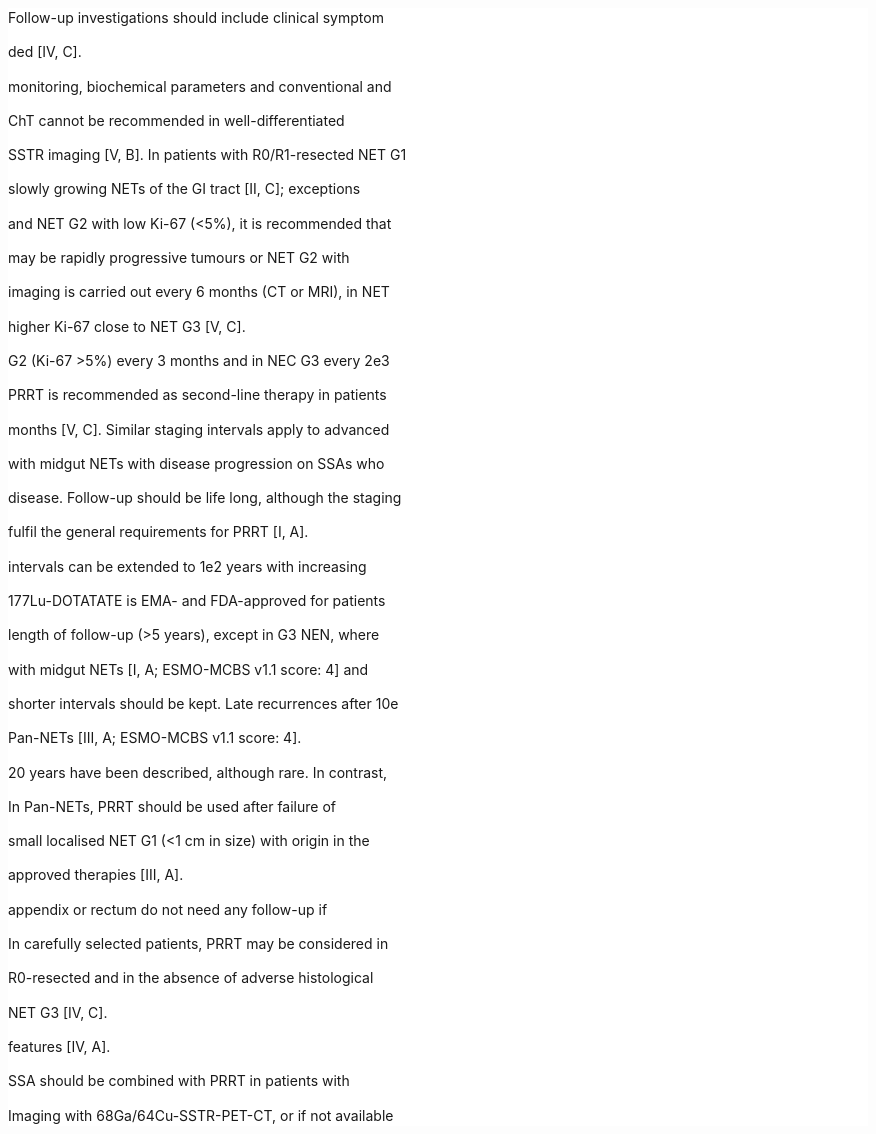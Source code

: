 Follow-up investigations should include clinical symptom

ded \[IV, C\]. 

monitoring, biochemical parameters and conventional and

ChT cannot be recommended in well-differentiated

SSTR imaging \[V, B\]. In patients with R0/R1-resected NET G1

slowly growing NETs of the GI tract \[II, C\]; exceptions

and NET G2 with low Ki-67 \(<5%\), it is recommended that

may be rapidly progressive tumours or NET G2 with

imaging is carried out every 6 months \(CT or MRI\), in NET

higher Ki-67 close to NET G3 \[V, C\]. 

G2 \(Ki-67 >5%\) every 3 months and in NEC G3 every 2e3

PRRT is recommended as second-line therapy in patients

months \[V, C\]. Similar staging intervals apply to advanced

with midgut NETs with disease progression on SSAs who

disease. Follow-up should be life long, although the staging

fulfil the general requirements for PRRT \[I, A\]. 

intervals can be extended to 1e2 years with increasing

177Lu-DOTATATE is EMA- and FDA-approved for patients

length of follow-up \(>5 years\), except in G3 NEN, where

with midgut NETs \[I, A; ESMO-MCBS v1.1 score: 4\] and

shorter intervals should be kept. Late recurrences after 10e

Pan-NETs \[III, A; ESMO-MCBS v1.1 score: 4\]. 

20 years have been described, although rare. In contrast, 

In Pan-NETs, PRRT should be used after failure of

small localised NET G1 \(<1 cm in size\) with origin in the

approved therapies \[III, A\]. 

appendix or rectum do not need any follow-up if

In carefully selected patients, PRRT may be considered in

R0-resected and in the absence of adverse histological

NET G3 \[IV, C\]. 

features \[IV, A\]. 

SSA should be combined with PRRT in patients with

Imaging with 68Ga/64Cu-SSTR-PET-CT, or if not available
